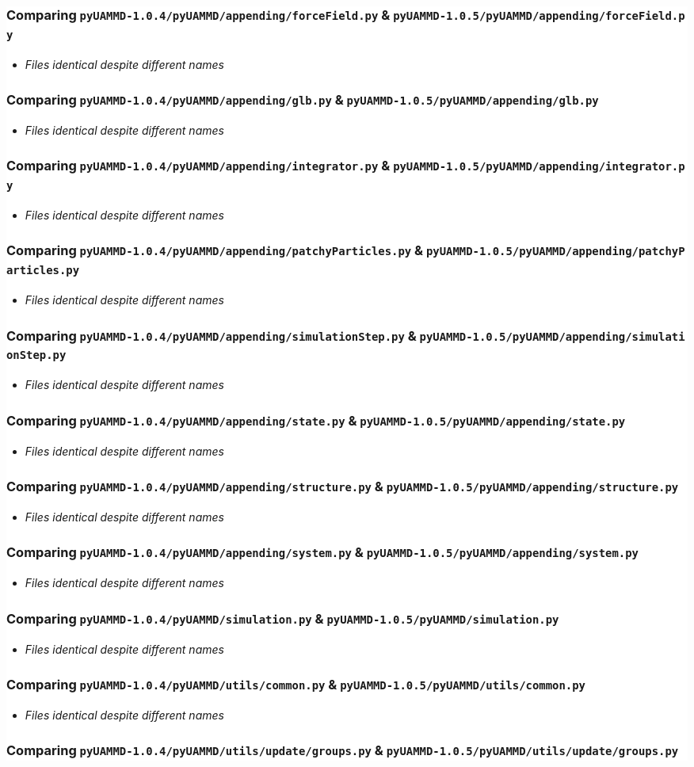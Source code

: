 
### Comparing `pyUAMMD-1.0.4/pyUAMMD/appending/forceField.py` & `pyUAMMD-1.0.5/pyUAMMD/appending/forceField.py`

 * *Files identical despite different names*

### Comparing `pyUAMMD-1.0.4/pyUAMMD/appending/glb.py` & `pyUAMMD-1.0.5/pyUAMMD/appending/glb.py`

 * *Files identical despite different names*

### Comparing `pyUAMMD-1.0.4/pyUAMMD/appending/integrator.py` & `pyUAMMD-1.0.5/pyUAMMD/appending/integrator.py`

 * *Files identical despite different names*

### Comparing `pyUAMMD-1.0.4/pyUAMMD/appending/patchyParticles.py` & `pyUAMMD-1.0.5/pyUAMMD/appending/patchyParticles.py`

 * *Files identical despite different names*

### Comparing `pyUAMMD-1.0.4/pyUAMMD/appending/simulationStep.py` & `pyUAMMD-1.0.5/pyUAMMD/appending/simulationStep.py`

 * *Files identical despite different names*

### Comparing `pyUAMMD-1.0.4/pyUAMMD/appending/state.py` & `pyUAMMD-1.0.5/pyUAMMD/appending/state.py`

 * *Files identical despite different names*

### Comparing `pyUAMMD-1.0.4/pyUAMMD/appending/structure.py` & `pyUAMMD-1.0.5/pyUAMMD/appending/structure.py`

 * *Files identical despite different names*

### Comparing `pyUAMMD-1.0.4/pyUAMMD/appending/system.py` & `pyUAMMD-1.0.5/pyUAMMD/appending/system.py`

 * *Files identical despite different names*

### Comparing `pyUAMMD-1.0.4/pyUAMMD/simulation.py` & `pyUAMMD-1.0.5/pyUAMMD/simulation.py`

 * *Files identical despite different names*

### Comparing `pyUAMMD-1.0.4/pyUAMMD/utils/common.py` & `pyUAMMD-1.0.5/pyUAMMD/utils/common.py`

 * *Files identical despite different names*

### Comparing `pyUAMMD-1.0.4/pyUAMMD/utils/update/groups.py` & `pyUAMMD-1.0.5/pyUAMMD/utils/update/groups.py`
